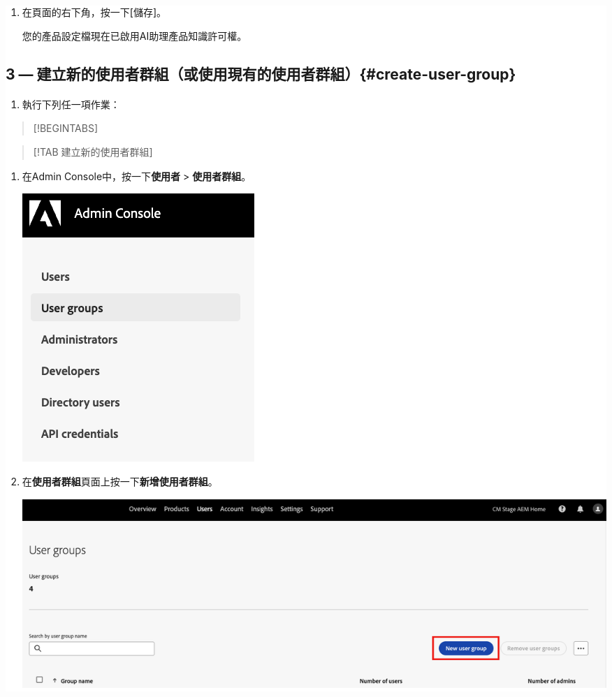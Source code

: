 1. 在頁面的右下角，按一下[儲存]。**&#x200B;**

   您的產品設定檔現在已啟用AI助理產品知識許可權。


## 3 — 建立新的使用者群組（或使用現有的使用者群組）{#create-user-group}

1. 執行下列任一項作業：

>[!BEGINTABS]

>[!TAB 建立新的使用者群組]

1. 在Admin Console中，按一下&#x200B;**使用者** > **使用者群組**。

   ![使用者群組](/help/implementing/cloud-manager/assets/ai-assistant-user-groups.png)

1. 在&#x200B;**使用者群組**&#x200B;頁面上按一下&#x200B;**新增使用者群組**。

   ![使用者群組頁面上的[新增使用者群組]按鈕](/help/implementing/cloud-manager/assets/ai-assistant-new-user-group.png)
